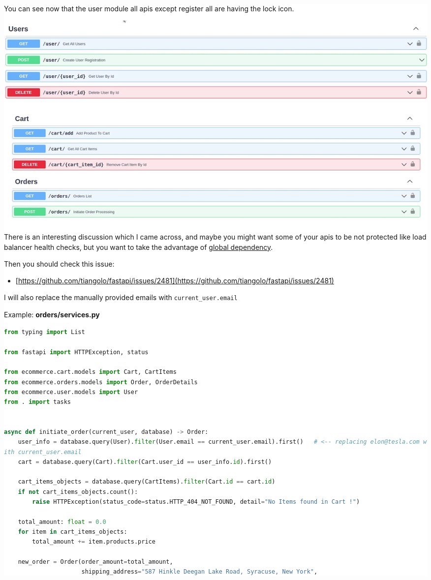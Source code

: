 You can see now that the user module all apis except register all are having the lock icon.

![step23](./steps/step23.png)

![step24](./steps/step24.png)

There is an interesting discussion which I came across, and maybe you might want some of your 
apis to be not protected like load balancer health checks, but you want to take the advantage of 
[global dependency](https://fastapi.tiangolo.com/tutorial/dependencies/global-dependencies/).

Then you should check this issue:
 - [https://github.com/tiangolo/fastapi/issues/2481](https://github.com/tiangolo/fastapi/issues/2481)


I will also replace the manually provided emails with ```current_user.email```

Example: **orders/services.py**

```python
from typing import List

from fastapi import HTTPException, status

from ecommerce.cart.models import Cart, CartItems
from ecommerce.orders.models import Order, OrderDetails
from ecommerce.user.models import User
from . import tasks


async def initiate_order(current_user, database) -> Order:
    user_info = database.query(User).filter(User.email == current_user.email).first()   # <-- replacing elon@tesla.com with current_user.email
    cart = database.query(Cart).filter(Cart.user_id == user_info.id).first()

    cart_items_objects = database.query(CartItems).filter(Cart.id == cart.id)
    if not cart_items_objects.count():
        raise HTTPException(status_code=status.HTTP_404_NOT_FOUND, detail="No Items found in Cart !")

    total_amount: float = 0.0
    for item in cart_items_objects:
        total_amount += item.products.price

    new_order = Order(order_amount=total_amount,
                      shipping_address="587 Hinkle Deegan Lake Road, Syracuse, New York",
```